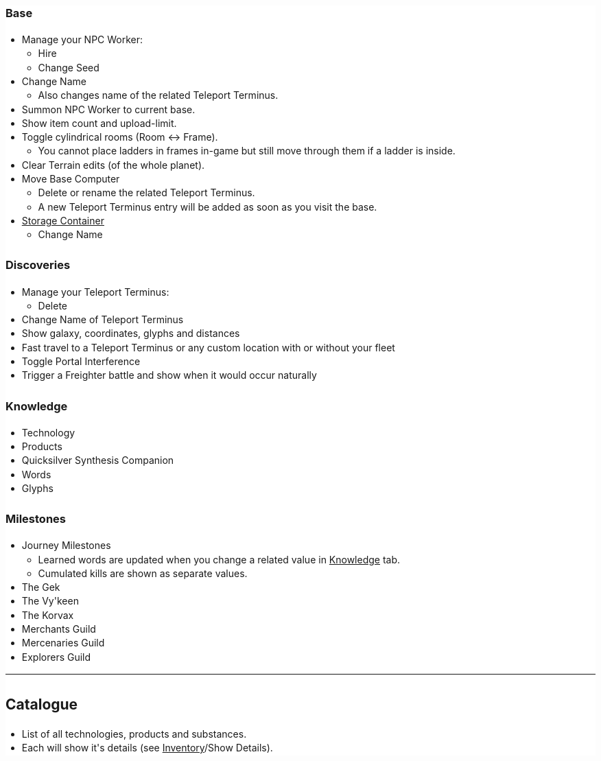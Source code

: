 ### Base

* Manage your NPC Worker:
    * Hire
    * Change Seed
* Change Name
    * Also changes name of the related Teleport Terminus.
* Summon NPC Worker to current base.
* Show item count and upload-limit.
* Toggle cylindrical rooms (Room <-> Frame).
    * You cannot place ladders in frames in-game but still move through them if
      a ladder is inside.
* Clear Terrain edits (of the whole planet).
* Move Base Computer
    * Delete or rename the related Teleport Terminus.
    * A new Teleport Terminus entry will be added as soon as you visit the base.
* [Storage Container](#inventory)
    * Change Name

### Discoveries

* Manage your Teleport Terminus:
    * Delete
* Change Name of Teleport Terminus
* Show galaxy, coordinates, glyphs and distances
* Fast travel to a Teleport Terminus or any custom location with or without your
  fleet
* Toggle Portal Interference
* Trigger a Freighter battle and show when it would occur naturally

### Knowledge

* Technology
* Products
* Quicksilver Synthesis Companion
* Words
* Glyphs

### Milestones

* Journey Milestones
    * Learned words are updated when you change a related value in
      [Knowledge](#knowledge) tab.
    * Cumulated kills are shown as separate values.
* The Gek
* The Vy'keen
* The Korvax
* Merchants Guild
* Mercenaries Guild
* Explorers Guild

---

## Catalogue

* List of all technologies, products and substances.
* Each will show it's details (see [Inventory](#inventory)/Show Details).
